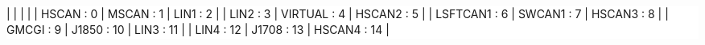 |                                    |                                                                                                                                                                                                                                                                                                                                                                                                                                                                                                                                                                                                                                                                                                                                                                                                                                                                                                                                                             |                |
| HSCAN : 0                          | MSCAN : 1                                                                                                                                                                                                                                                                                                                                                                                                                                                                                                                                                                                                                                                                                                                                                                                                                                                                                                                                                   | LIN1 : 2       |
| LIN2 : 3                           | VIRTUAL : 4                                                                                                                                                                                                                                                                                                                                                                                                                                                                                                                                                                                                                                                                                                                                                                                                                                                                                                                                                 | HSCAN2 : 5     |
| LSFTCAN1 : 6                       | SWCAN1 : 7                                                                                                                                                                                                                                                                                                                                                                                                                                                                                                                                                                                                                                                                                                                                                                                                                                                                                                                                                  | HSCAN3 : 8     |
| GMCGI : 9                          | J1850 : 10                                                                                                                                                                                                                                                                                                                                                                                                                                                                                                                                                                                                                                                                                                                                                                                                                                                                                                                                                  | LIN3 : 11      |
| LIN4 : 12                          | J1708 : 13                                                                                                                                                                                                                                                                                                                                                                                                                                                                                                                                                                                                                                                                                                                                                                                                                                                                                                                                                  | HSCAN4 : 14    |